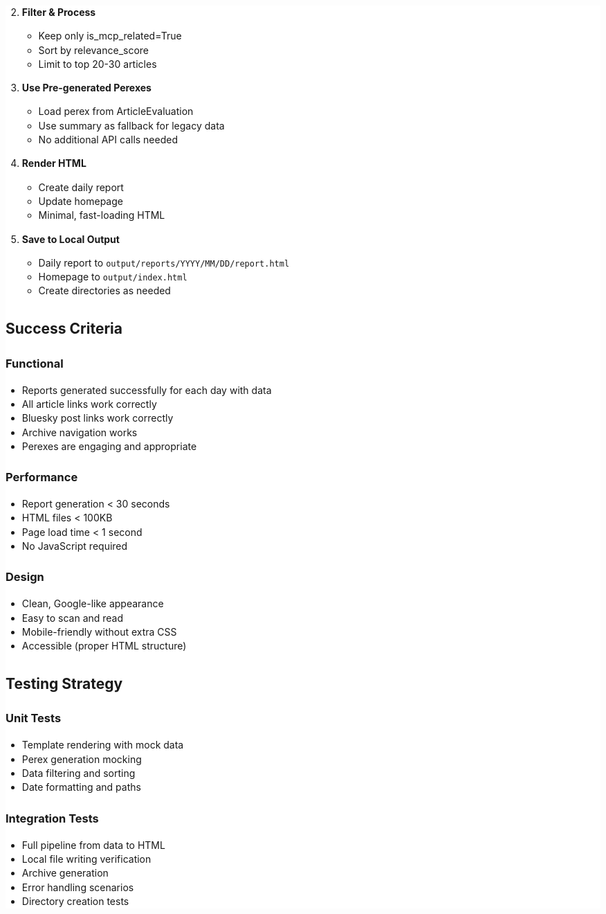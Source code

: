 2. **Filter & Process**
   - Keep only is_mcp_related=True
   - Sort by relevance_score
   - Limit to top 20-30 articles

3. **Use Pre-generated Perexes**
   - Load perex from ArticleEvaluation
   - Use summary as fallback for legacy data
   - No additional API calls needed

4. **Render HTML**
   - Create daily report
   - Update homepage
   - Minimal, fast-loading HTML

5. **Save to Local Output**
   - Daily report to `output/reports/YYYY/MM/DD/report.html`
   - Homepage to `output/index.html`
   - Create directories as needed

## Success Criteria

### Functional
- Reports generated successfully for each day with data
- All article links work correctly
- Bluesky post links work correctly
- Archive navigation works
- Perexes are engaging and appropriate

### Performance
- Report generation < 30 seconds
- HTML files < 100KB
- Page load time < 1 second
- No JavaScript required

### Design
- Clean, Google-like appearance
- Easy to scan and read
- Mobile-friendly without extra CSS
- Accessible (proper HTML structure)

## Testing Strategy

### Unit Tests
- Template rendering with mock data
- Perex generation mocking
- Data filtering and sorting
- Date formatting and paths

### Integration Tests
- Full pipeline from data to HTML
- Local file writing verification
- Archive generation
- Error handling scenarios
- Directory creation tests
